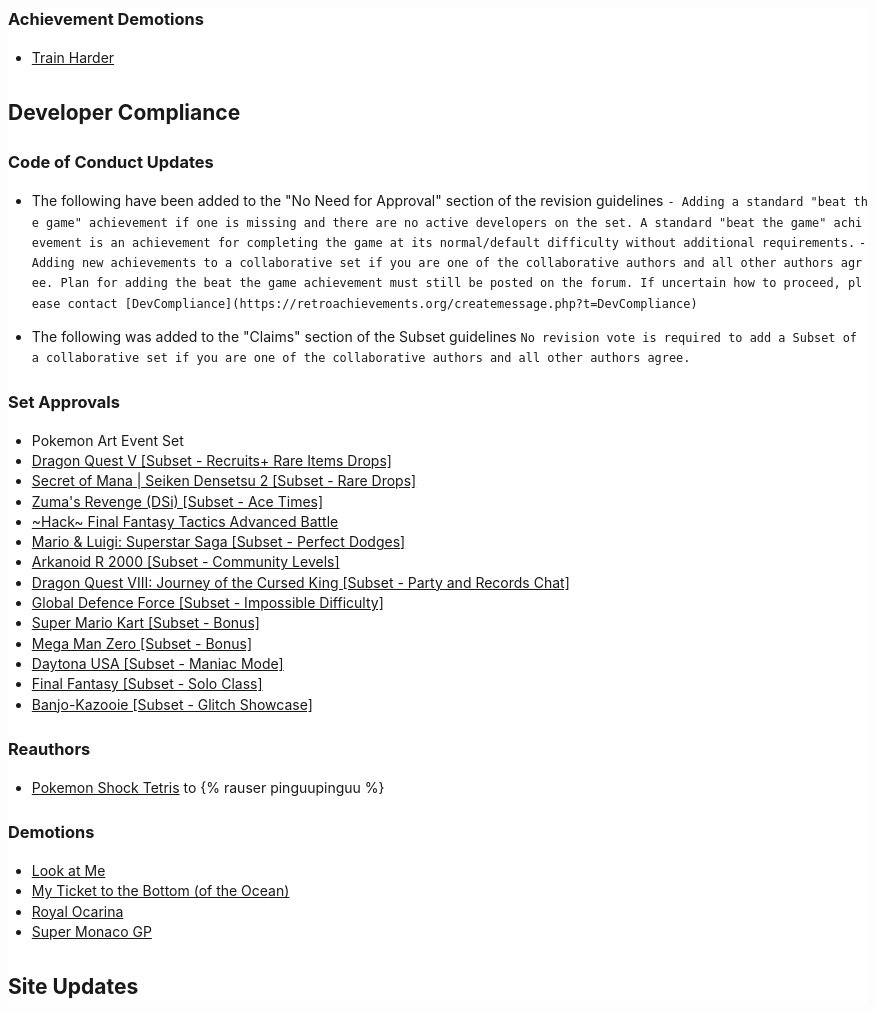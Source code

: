 ### Achievement Demotions
* [Train Harder](https://retroachievements.org/achievement/26497)


## Developer Compliance
### Code of Conduct Updates
* The following have been added to the "No Need for Approval" section of the revision guidelines
`- Adding a standard "beat the game" achievement if one is missing and there are no active developers on the set. A standard "beat the game" achievement is an achievement for completing the game at its normal/default difficulty without additional requirements.`
`- Adding new achievements to a collaborative set if you are one of the collaborative authors and all other authors agree. Plan for adding the beat the game achievement must still be posted on the forum. If uncertain how to proceed, please contact [DevCompliance](https://retroachievements.org/createmessage.php?t=DevCompliance)`

* The following was added to the "Claims" section of the Subset guidelines
`No revision vote is required to add a Subset of a collaborative set if you are one of the collaborative authors and all other authors agree.`

### Set Approvals
* Pokemon Art Event Set
* [Dragon Quest V [Subset - Recruits+ Rare Items Drops]](https://retroachievements.org/game/22434)
* [Secret of Mana \| Seiken Densetsu 2 [Subset - Rare Drops]](https://retroachievements.org/game/21899)
* [Zuma's Revenge (DSi) [Subset - Ace Times]](https://retroachievements.org/game/22525)
* [~Hack~ Final Fantasy Tactics Advanced Battle](https://retroachievements.org/game/22523)
* [Mario & Luigi: Superstar Saga [Subset - Perfect Dodges]](https://retroachievements.org/game/20230)
* [Arkanoid R 2000 [Subset - Community Levels]](https://retroachievements.org/game/22556)
* [Dragon Quest VIII: Journey of the Cursed King [Subset - Party and Records Chat]](https://retroachievements.org/game/22840)
* [Global Defence Force [Subset - Impossible Difficulty]](https://retroachievements.org/game/22839)
* [Super Mario Kart [Subset - Bonus]](https://retroachievements.org/game/22747)
* [Mega Man Zero [Subset - Bonus]](https://retroachievements.org/game/22099)
* [Daytona USA [Subset - Maniac Mode]](https://retroachievements.org/game/22864)
* [Final Fantasy [Subset - Solo Class]](https://retroachievements.org/game/5582)
* [Banjo-Kazooie [Subset - Glitch Showcase]](https://retroachievements.org/game/22524)

### Reauthors
* [Pokemon Shock Tetris](https://retroachievements.org/game/14717) to {% rauser pinguupinguu %}

### Demotions
* [Look at Me](https://retroachievements.org/achievement/148579)
* [My Ticket to the Bottom (of the Ocean)](https://retroachievements.org/achievement/148743)
* [Royal Ocarina](https://retroachievements.org/achievement/148533)
* [Super Monaco GP](https://retroachievements.org/game/111)

## Site Updates
